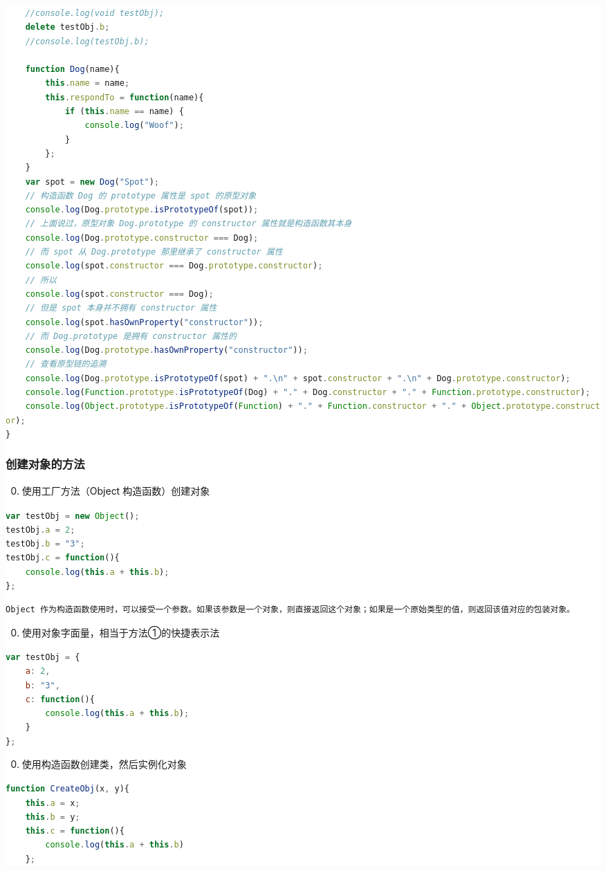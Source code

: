``` javascript
    //console.log(void testObj);
    delete testObj.b;
    //console.log(testObj.b);

    function Dog(name){
        this.name = name;
        this.respondTo = function(name){
            if (this.name == name) {
                console.log("Woof");
            }
        };
    }
    var spot = new Dog("Spot");
    // 构造函数 Dog 的 prototype 属性是 spot 的原型对象
    console.log(Dog.prototype.isPrototypeOf(spot));
    // 上面说过，原型对象 Dog.prototype 的 constructor 属性就是构造函数其本身
    console.log(Dog.prototype.constructor === Dog);
    // 而 spot 从 Dog.prototype 那里继承了 constructor 属性
    console.log(spot.constructor === Dog.prototype.constructor);
    // 所以
    console.log(spot.constructor === Dog);
    // 但是 spot 本身并不拥有 constructor 属性
    console.log(spot.hasOwnProperty("constructor"));
    // 而 Dog.prototype 是拥有 constructor 属性的
    console.log(Dog.prototype.hasOwnProperty("constructor"));
    // 查看原型链的追溯
    console.log(Dog.prototype.isPrototypeOf(spot) + ".\n" + spot.constructor + ".\n" + Dog.prototype.constructor);
    console.log(Function.prototype.isPrototypeOf(Dog) + "." + Dog.constructor + "." + Function.prototype.constructor);
    console.log(Object.prototype.isPrototypeOf(Function) + "." + Function.constructor + "." + Object.prototype.constructor);
}
```

### 创建对象的方法
0. 使用工厂方法（Object 构造函数）创建对象
``` javascript
var testObj = new Object();
testObj.a = 2;
testObj.b = "3";
testObj.c = function(){
    console.log(this.a + this.b);
};
```
    Object 作为构造函数使用时，可以接受一个参数。如果该参数是一个对象，则直接返回这个对象；如果是一个原始类型的值，则返回该值对应的包装对象。
0. 使用对象字面量，相当于方法①的快捷表示法
``` javascript
var testObj = {
    a: 2,
    b: "3",
    c: function(){
        console.log(this.a + this.b);
    }
};
```
0. 使用构造函数创建类，然后实例化对象
``` javascript
function CreateObj(x, y){
    this.a = x;
    this.b = y;
    this.c = function(){
        console.log(this.a + this.b)
    };
```